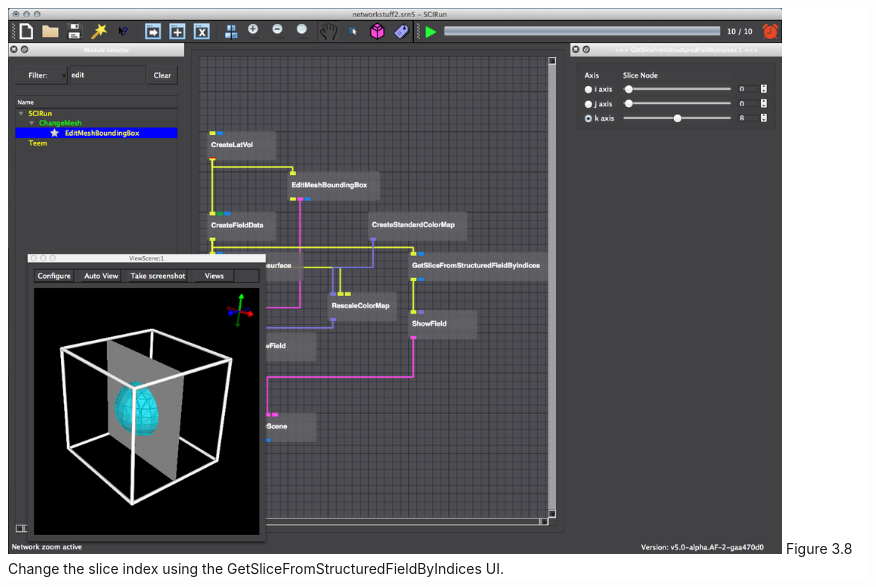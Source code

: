 <img src="BasicTutorial_figures/changeslice.png" title="Change the slice index using the GetSliceFromStructuredFieldByIndices UI." style="width:90.0%" />
Figure 3.8 Change the slice index using the GetSliceFromStructuredFieldByIndices UI.
